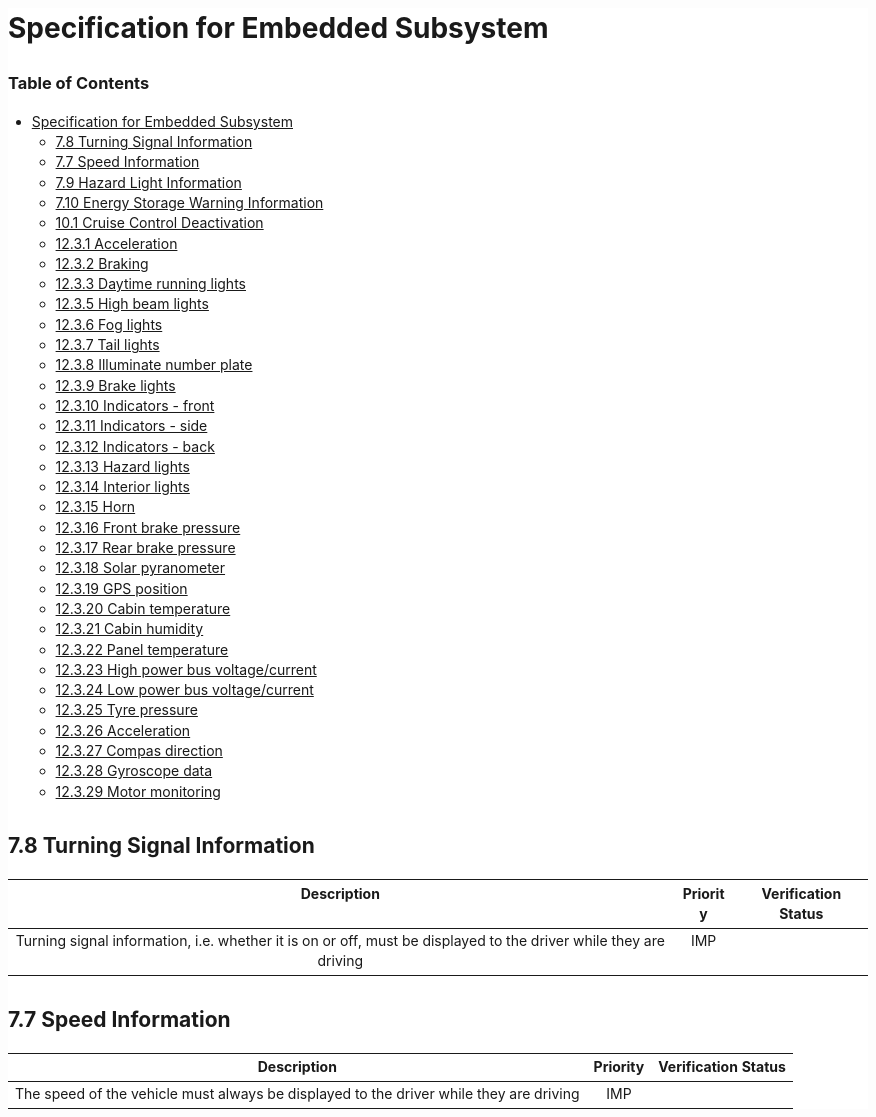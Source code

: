 # Specification for Embedded Subsystem  
  
### Table of Contents  
  * [Specification for Embedded Subsystem](#specification-for-embedded-subsystem)
    * [7.8 Turning Signal Information](#78-turning-signal-information)
    * [7.7 Speed Information](#77-speed-information)
    * [7.9 Hazard Light Information](#79-hazard-light-information)
    * [7.10 Energy Storage Warning Information](#710-energy-storage-warning-information)
    * [10.1 Cruise Control Deactivation](#101-cruise-control-deactivation)
    * [12.3.1 Acceleration](#1231-acceleration)
    * [12.3.2 Braking](#1232-braking)
    * [12.3.3 Daytime running lights ](#1233-daytime-running-lights-)
    * [12.3.5 High beam lights](#1235-high-beam-lights)
    * [12.3.6 Fog lights ](#1236-fog-lights-)
    * [12.3.7 Tail lights](#1237-tail-lights)
    * [12.3.8 Illuminate number plate](#1238-illuminate-number-plate)
    * [12.3.9 Brake lights](#1239-brake-lights)
    * [12.3.10 Indicators - front](#12310-indicators---front)
    * [12.3.11 Indicators - side ](#12311-indicators---side-)
    * [12.3.12 Indicators - back](#12312-indicators---back)
    * [12.3.13 Hazard lights](#12313-hazard-lights)
    * [12.3.14 Interior lights](#12314-interior-lights)
    * [12.3.15 Horn](#12315-horn)
    * [12.3.16 Front brake pressure](#12316-front-brake-pressure)
    * [12.3.17 Rear brake pressure](#12317-rear-brake-pressure)
    * [12.3.18 Solar pyranometer](#12318-solar-pyranometer)
    * [12.3.19 GPS position](#12319-gps-position)
    * [12.3.20 Cabin temperature ](#12320-cabin-temperature-)
    * [12.3.21 Cabin humidity](#12321-cabin-humidity)
    * [12.3.22 Panel temperature ](#12322-panel-temperature-)
    * [12.3.23 High power bus voltage/current](#12323-high-power-bus-voltagecurrent)
    * [12.3.24 Low power bus voltage/current](#12324-low-power-bus-voltagecurrent)
    * [12.3.25 Tyre pressure](#12325-tyre-pressure)
    * [12.3.26 Acceleration](#12326-acceleration)
    * [12.3.27 Compas direction](#12327-compas-direction)
    * [12.3.28 Gyroscope data ](#12328-gyroscope-data-)
    * [12.3.29 Motor monitoring ](#12329-motor-monitoring-)

## 7.8 Turning Signal Information  
  
| Description | Priority | Verification Status |  
|:---:|:---:|:---:|  
| Turning signal information, i.e. whether it is on or off, must be displayed to the driver while they are driving | IMP |  |  
  
  
## 7.7 Speed Information  
  
| Description | Priority | Verification Status |  
|:---:|:---:|:---:|  
| The speed of the vehicle must always be displayed to the driver while they are driving | IMP |  |  
  